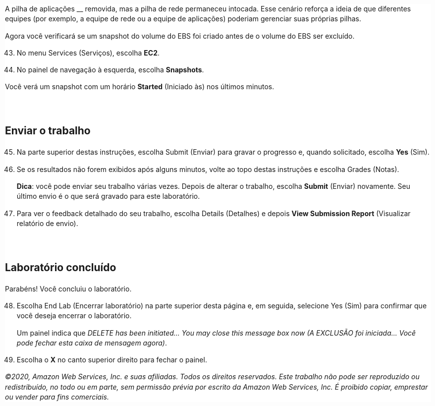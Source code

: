 A pilha de aplicações __ removida, mas a pilha de rede permaneceu intocada. Esse cenário reforça a ideia de que diferentes equipes (por exemplo, a equipe de rede ou a equipe de aplicações) poderiam gerenciar suas próprias pilhas.

Agora você verificará se um snapshot do volume do EBS foi criado antes de o volume do EBS ser excluído.

43. No menu <span id="ssb_services">Services<i class="fas fa-angle-down"></i></span> (Serviços), escolha **EC2**.

44. No painel de navegação à esquerda, escolha **Snapshots**.

Você verá um snapshot com um horário **Started** (Iniciado às) nos últimos minutos.



<br/>

## Enviar o trabalho

45. Na parte superior destas instruções, escolha <span id="ssb_blue">Submit</span> (Enviar) para gravar o progresso e, quando solicitado, escolha **Yes** (Sim).

46. Se os resultados não forem exibidos após alguns minutos, volte ao topo destas instruções e escolha <span id="ssb_voc_grey">Grades</span> (Notas).

    **Dica**: você pode enviar seu trabalho várias vezes. Depois de alterar o trabalho, escolha **Submit** (Enviar) novamente. Seu último envio é o que será gravado para este laboratório.

47. Para ver o feedback detalhado do seu trabalho, escolha <span id="ssb_voc_grey">Details</span> (Detalhes) e depois <i class="fas fa-caret-right"></i> **View Submission Report** (Visualizar relatório de envio).

<br/>

## Laboratório concluído <i class="fas fa-graduation-cap"></i>

<i class="fas fa-flag-checkered"></i> Parabéns! Você concluiu o laboratório.

48. Escolha <span id="ssb_voc_grey">End Lab</span> (Encerrar laboratório) na parte superior desta página e, em seguida, selecione <span id="ssb_blue">Yes</span> (Sim) para confirmar que você deseja encerrar o laboratório.

    Um painel indica que *DELETE has been initiated... You may close this message box now (A EXCLUSÃO foi iniciada... Você pode fechar esta caixa de mensagem agora)*.

49. Escolha o **X** no canto superior direito para fechar o painel.



*©2020, Amazon Web Services, Inc. e suas afiliadas. Todos os direitos reservados. Este trabalho não pode ser reproduzido ou redistribuído, no todo ou em parte, sem permissão prévia por escrito da Amazon Web Services, Inc. É proibido copiar, emprestar ou vender para fins comerciais.*

